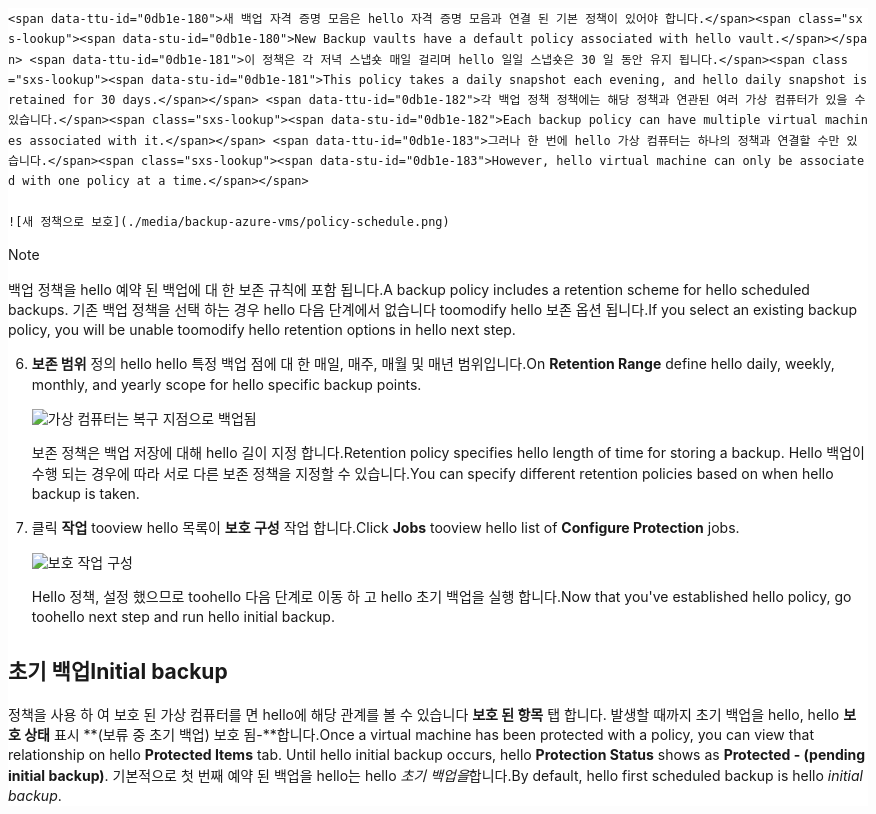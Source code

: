     <span data-ttu-id="0db1e-180">새 백업 자격 증명 모음은 hello 자격 증명 모음과 연결 된 기본 정책이 있어야 합니다.</span><span class="sxs-lookup"><span data-stu-id="0db1e-180">New Backup vaults have a default policy associated with hello vault.</span></span> <span data-ttu-id="0db1e-181">이 정책은 각 저녁 스냅숏 매일 걸리며 hello 일일 스냅숏은 30 일 동안 유지 됩니다.</span><span class="sxs-lookup"><span data-stu-id="0db1e-181">This policy takes a daily snapshot each evening, and hello daily snapshot is retained for 30 days.</span></span> <span data-ttu-id="0db1e-182">각 백업 정책 정책에는 해당 정책과 연관된 여러 가상 컴퓨터가 있을 수 있습니다.</span><span class="sxs-lookup"><span data-stu-id="0db1e-182">Each backup policy can have multiple virtual machines associated with it.</span></span> <span data-ttu-id="0db1e-183">그러나 한 번에 hello 가상 컴퓨터는 하나의 정책과 연결할 수만 있습니다.</span><span class="sxs-lookup"><span data-stu-id="0db1e-183">However, hello virtual machine can only be associated with one policy at a time.</span></span>

    ![새 정책으로 보호](./media/backup-azure-vms/policy-schedule.png)

   > [!NOTE]
   > <span data-ttu-id="0db1e-185">백업 정책을 hello 예약 된 백업에 대 한 보존 규칙에 포함 됩니다.</span><span class="sxs-lookup"><span data-stu-id="0db1e-185">A backup policy includes a retention scheme for hello scheduled backups.</span></span> <span data-ttu-id="0db1e-186">기존 백업 정책을 선택 하는 경우 hello 다음 단계에서 없습니다 toomodify hello 보존 옵션 됩니다.</span><span class="sxs-lookup"><span data-stu-id="0db1e-186">If you select an existing backup policy, you will be unable toomodify hello retention options in hello next step.</span></span>
   >
   >
6. <span data-ttu-id="0db1e-187">**보존 범위** 정의 hello hello 특정 백업 점에 대 한 매일, 매주, 매월 및 매년 범위입니다.</span><span class="sxs-lookup"><span data-stu-id="0db1e-187">On **Retention Range** define hello daily, weekly, monthly, and yearly scope for hello specific backup points.</span></span>

    ![가상 컴퓨터는 복구 지점으로 백업됨](./media/backup-azure-vms/long-term-retention.png)

    <span data-ttu-id="0db1e-189">보존 정책은 백업 저장에 대해 hello 길이 지정 합니다.</span><span class="sxs-lookup"><span data-stu-id="0db1e-189">Retention policy specifies hello length of time for storing a backup.</span></span> <span data-ttu-id="0db1e-190">Hello 백업이 수행 되는 경우에 따라 서로 다른 보존 정책을 지정할 수 있습니다.</span><span class="sxs-lookup"><span data-stu-id="0db1e-190">You can specify different retention policies based on when hello backup is taken.</span></span>
7. <span data-ttu-id="0db1e-191">클릭 **작업** tooview hello 목록이 **보호 구성** 작업 합니다.</span><span class="sxs-lookup"><span data-stu-id="0db1e-191">Click **Jobs** tooview hello list of **Configure Protection** jobs.</span></span>

    ![보호 작업 구성](./media/backup-azure-vms/protect-configureprotection.png)

    <span data-ttu-id="0db1e-193">Hello 정책, 설정 했으므로 toohello 다음 단계로 이동 하 고 hello 초기 백업을 실행 합니다.</span><span class="sxs-lookup"><span data-stu-id="0db1e-193">Now that you've established hello policy, go toohello next step and run hello initial backup.</span></span>

## <a name="initial-backup"></a><span data-ttu-id="0db1e-194">초기 백업</span><span class="sxs-lookup"><span data-stu-id="0db1e-194">Initial backup</span></span>
<span data-ttu-id="0db1e-195">정책을 사용 하 여 보호 된 가상 컴퓨터를 면 hello에 해당 관계를 볼 수 있습니다 **보호 된 항목** 탭 합니다. 발생할 때까지 초기 백업을 hello, hello **보호 상태** 표시 **(보류 중 초기 백업) 보호 됨-**합니다.</span><span class="sxs-lookup"><span data-stu-id="0db1e-195">Once a virtual machine has been protected with a policy, you can view that relationship on hello **Protected Items** tab. Until hello initial backup occurs, hello **Protection Status** shows as **Protected - (pending initial backup)**.</span></span> <span data-ttu-id="0db1e-196">기본적으로 첫 번째 예약 된 백업을 hello는 hello *초기 백업을*합니다.</span><span class="sxs-lookup"><span data-stu-id="0db1e-196">By default, hello first scheduled backup is hello *initial backup*.</span></span>
